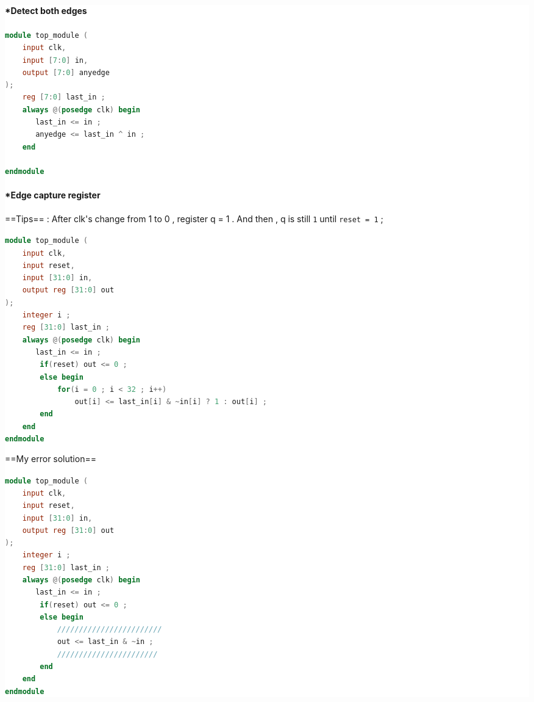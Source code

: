 #### *Detect both edges

```verilog
module top_module (
    input clk,
    input [7:0] in,
    output [7:0] anyedge
);
    reg [7:0] last_in ;
    always @(posedge clk) begin
       last_in <= in ;
       anyedge <= last_in ^ in ;
    end
    
endmodule
```

#### *Edge capture register

==Tips== : After clk's change from 1 to 0 , register q = 1 . And then , q is still `1`  until `reset = 1` ; 

```verilog
module top_module (
    input clk,
    input reset,
    input [31:0] in,
    output reg [31:0] out
);
    integer i ;
    reg [31:0] last_in ;
    always @(posedge clk) begin
       last_in <= in ;
        if(reset) out <= 0 ;
        else begin
            for(i = 0 ; i < 32 ; i++)
                out[i] <= last_in[i] & ~in[i] ? 1 : out[i] ;
        end
    end
endmodule
```

==My error solution==

```verilog
module top_module (
    input clk,
    input reset,
    input [31:0] in,
    output reg [31:0] out
);
    integer i ;
    reg [31:0] last_in ;
    always @(posedge clk) begin
       last_in <= in ;
        if(reset) out <= 0 ;
        else begin
            ////////////////////////
            out <= last_in & ~in ;
            ///////////////////////
        end
    end
endmodule
```
